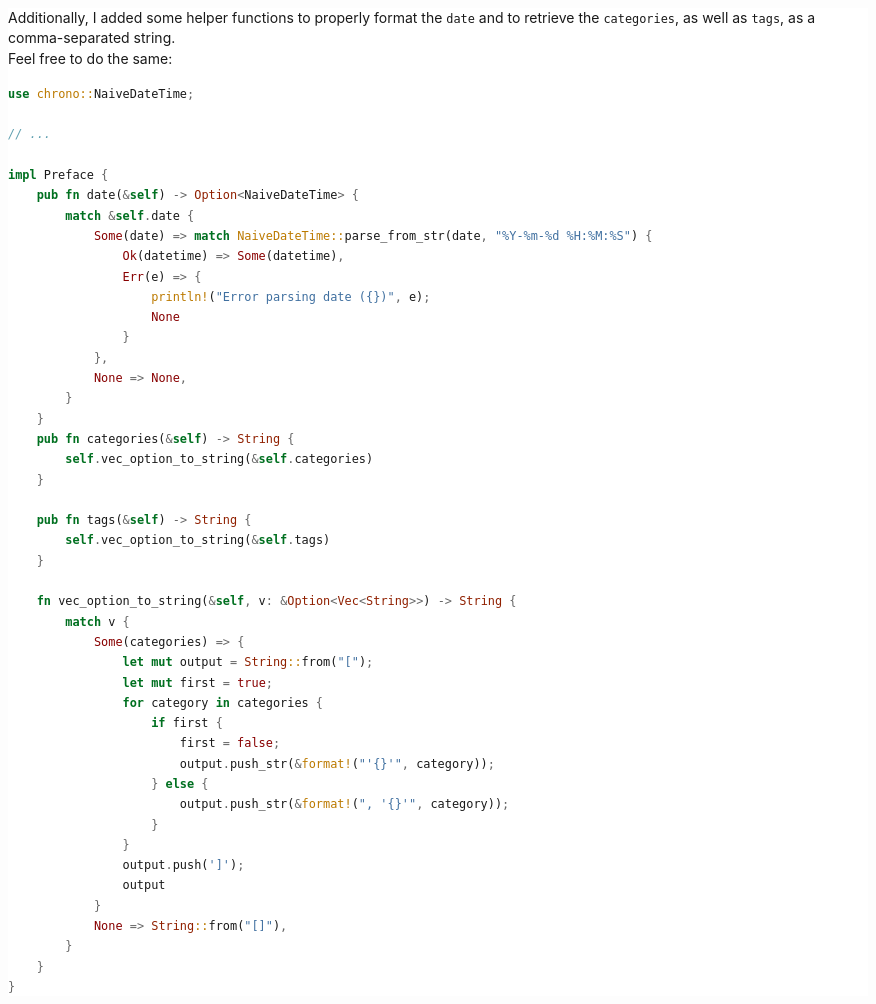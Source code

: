 Additionally, I added some helper functions to properly format the `date` and to retrieve the `categories`, as well as `tags`, as a comma-separated string.  
Feel free to do the same:

```rust
use chrono::NaiveDateTime;

// ...

impl Preface {
    pub fn date(&self) -> Option<NaiveDateTime> {
        match &self.date {
            Some(date) => match NaiveDateTime::parse_from_str(date, "%Y-%m-%d %H:%M:%S") {
                Ok(datetime) => Some(datetime),
                Err(e) => {
                    println!("Error parsing date ({})", e);
                    None
                }
            },
            None => None,
        }
    }
    pub fn categories(&self) -> String {
        self.vec_option_to_string(&self.categories)
    }

    pub fn tags(&self) -> String {
        self.vec_option_to_string(&self.tags)
    }

    fn vec_option_to_string(&self, v: &Option<Vec<String>>) -> String {
        match v {
            Some(categories) => {
                let mut output = String::from("[");
                let mut first = true;
                for category in categories {
                    if first {
                        first = false;
                        output.push_str(&format!("'{}'", category));
                    } else {
                        output.push_str(&format!(", '{}'", category));
                    }
                }
                output.push(']');
                output
            }
            None => String::from("[]"),
        }
    }
}
```
